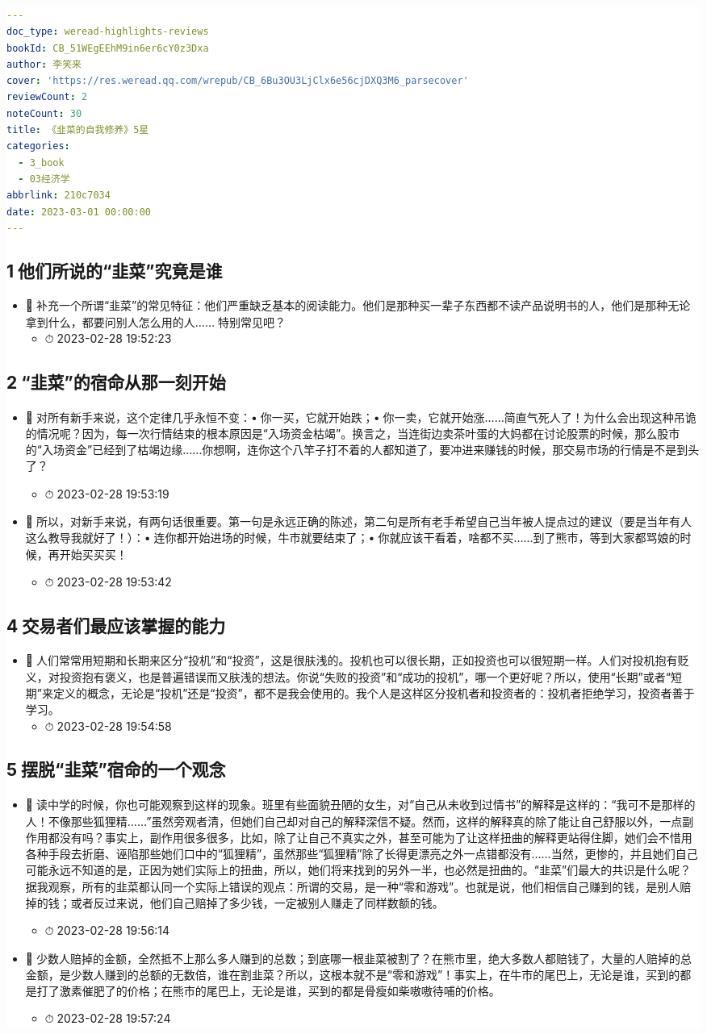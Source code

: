 ```yaml
---
doc_type: weread-highlights-reviews
bookId: CB_51WEgEEhM9in6er6cY0z3Dxa
author: 李笑来
cover: 'https://res.weread.qq.com/wrepub/CB_6Bu3OU3LjClx6e56cjDXQ3M6_parsecover'
reviewCount: 2
noteCount: 30
title: 《韭菜的自我修养》5星
categories:
  - 3_book
  - 03经济学
abbrlink: 210c7034
date: 2023-03-01 00:00:00
---
```



## 1 他们所说的“韭菜”究竟是谁


- 📌 补充一个所谓“韭菜”的常见特征：他们严重缺乏基本的阅读能力。他们是那种买一辈子东西都不读产品说明书的人，他们是那种无论拿到什么，都要问别人怎么用的人…… 特别常见吧？ 
    - ⏱ 2023-02-28 19:52:23 
## 2 “韭菜”的宿命从那一刻开始


- 📌 对所有新手来说，这个定律几乎永恒不变：•  你一买，它就开始跌；•  你一卖，它就开始涨……简直气死人了！为什么会出现这种吊诡的情况呢？因为，每一次行情结束的根本原因是“入场资金枯竭”。换言之，当连街边卖茶叶蛋的大妈都在讨论股票的时候，那么股市的“入场资金”已经到了枯竭边缘……你想啊，连你这个八竿子打不着的人都知道了，要冲进来赚钱的时候，那交易市场的行情是不是到头了？ 
    - ⏱ 2023-02-28 19:53:19 

- 📌 所以，对新手来说，有两句话很重要。第一句是永远正确的陈述，第二句是所有老手希望自己当年被人提点过的建议（要是当年有人这么教导我就好了！）：•  连你都开始进场的时候，牛市就要结束了；•  你就应该干看着，啥都不买……到了熊市，等到大家都骂娘的时候，再开始买买买！ 
    - ⏱ 2023-02-28 19:53:42 
## 4 交易者们最应该掌握的能力


- 📌 人们常常用短期和长期来区分“投机”和“投资”，这是很肤浅的。投机也可以很长期，正如投资也可以很短期一样。人们对投机抱有贬义，对投资抱有褒义，也是普遍错误而又肤浅的想法。你说“失败的投资”和“成功的投机”，哪一个更好呢？所以，使用“长期”或者“短期”来定义的概念，无论是“投机”还是“投资”，都不是我会使用的。我个人是这样区分投机者和投资者的：投机者拒绝学习，投资者善于学习。 
    - ⏱ 2023-02-28 19:54:58 
## 5 摆脱“韭菜”宿命的一个观念


- 📌 读中学的时候，你也可能观察到这样的现象。班里有些面貌丑陋的女生，对“自己从未收到过情书”的解释是这样的：“我可不是那样的人！不像那些狐狸精……”虽然旁观者清，但她们自己却对自己的解释深信不疑。然而，这样的解释真的除了能让自己舒服以外，一点副作用都没有吗？事实上，副作用很多很多，比如，除了让自己不真实之外，甚至可能为了让这样扭曲的解释更站得住脚，她们会不惜用各种手段去折磨、诬陷那些她们口中的“狐狸精”，虽然那些“狐狸精”除了长得更漂亮之外一点错都没有……当然，更惨的，并且她们自己可能永远不知道的是，正因为她们实际上的扭曲，所以，她们将来找到的另外一半，也必然是扭曲的。“韭菜”们最大的共识是什么呢？据我观察，所有的韭菜都认同一个实际上错误的观点：所谓的交易，是一种“零和游戏”。也就是说，他们相信自己赚到的钱，是别人赔掉的钱；或者反过来说，他们自己赔掉了多少钱，一定被别人赚走了同样数额的钱。 
    - ⏱ 2023-02-28 19:56:14 

- 📌 少数人赔掉的金额，全然抵不上那么多人赚到的总数；到底哪一根韭菜被割了？在熊市里，绝大多数人都赔钱了，大量的人赔掉的总金额，是少数人赚到的总额的无数倍，谁在割韭菜？所以，这根本就不是“零和游戏”！事实上，在牛市的尾巴上，无论是谁，买到的都是打了激素催肥了的价格；在熊市的尾巴上，无论是谁，买到的都是骨瘦如柴嗷嗷待哺的价格。 
    - ⏱ 2023-02-28 19:57:24 
